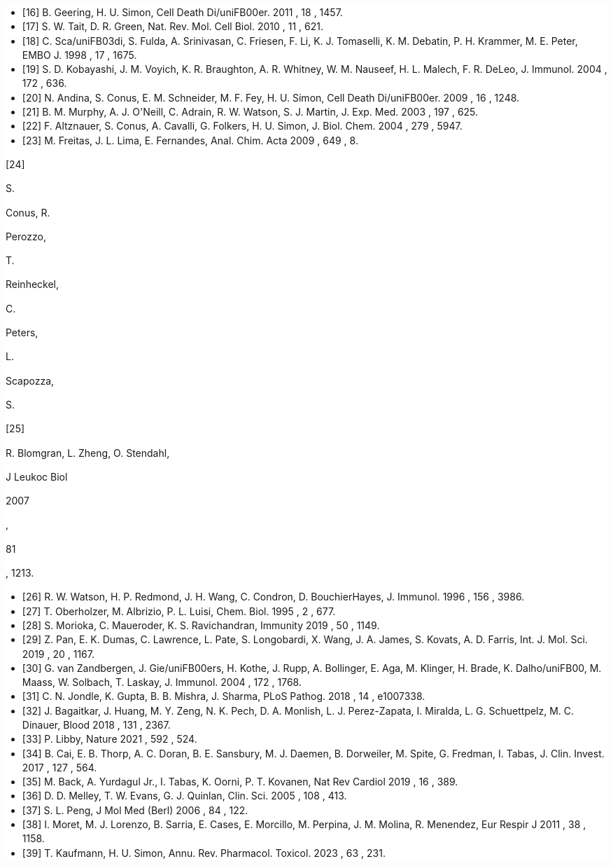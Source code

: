 - [16] B. Geering, H. U. Simon, Cell Death Di/uniFB00er. 2011 , 18 , 1457.
- [17] S. W. Tait, D. R. Green, Nat. Rev. Mol. Cell Biol. 2010 , 11 , 621.
- [18] C. Sca/uniFB03di, S. Fulda, A. Srinivasan, C. Friesen, F. Li, K. J. Tomaselli, K. M. Debatin, P. H. Krammer, M. E. Peter, EMBO J. 1998 , 17 , 1675.
- [19] S. D. Kobayashi, J. M. Voyich, K. R. Braughton, A. R. Whitney, W. M. Nauseef, H. L. Malech, F. R. DeLeo, J. Immunol. 2004 , 172 , 636.
- [20] N. Andina, S. Conus, E. M. Schneider, M. F. Fey, H. U. Simon, Cell Death Di/uniFB00er. 2009 , 16 , 1248.
- [21] B. M. Murphy, A. J. O'Neill, C. Adrain, R. W. Watson, S. J. Martin, J. Exp. Med. 2003 , 197 , 625.
- [22] F. Altznauer, S. Conus, A. Cavalli, G. Folkers, H. U. Simon, J. Biol. Chem. 2004 , 279 , 5947.
- [23] M. Freitas, J. L. Lima, E. Fernandes, Anal. Chim. Acta 2009 , 649 , 8.

[24]

S.

Conus, R.

Perozzo,

T.

Reinheckel,

C.

Peters,

L.

Scapozza,

S.

[25]

R. Blomgran, L. Zheng, O. Stendahl,

J Leukoc Biol

2007

,

81

, 1213.

- [26] R. W. Watson, H. P. Redmond, J. H. Wang, C. Condron, D. BouchierHayes, J. Immunol. 1996 , 156 , 3986.
- [27] T. Oberholzer, M. Albrizio, P. L. Luisi, Chem. Biol. 1995 , 2 , 677.
- [28] S. Morioka, C. Maueroder, K. S. Ravichandran, Immunity 2019 , 50 , 1149.
- [29] Z. Pan, E. K. Dumas, C. Lawrence, L. Pate, S. Longobardi, X. Wang, J. A. James, S. Kovats, A. D. Farris, Int. J. Mol. Sci. 2019 , 20 , 1167.
- [30] G. van Zandbergen, J. Gie/uniFB00ers, H. Kothe, J. Rupp, A. Bollinger, E. Aga, M. Klinger, H. Brade, K. Dalho/uniFB00, M. Maass, W. Solbach, T. Laskay, J. Immunol. 2004 , 172 , 1768.
- [31] C. N. Jondle, K. Gupta, B. B. Mishra, J. Sharma, PLoS Pathog. 2018 , 14 , e1007338.
- [32] J. Bagaitkar, J. Huang, M. Y. Zeng, N. K. Pech, D. A. Monlish, L. J. Perez-Zapata, I. Miralda, L. G. Schuettpelz, M. C. Dinauer, Blood 2018 , 131 , 2367.
- [33] P. Libby, Nature 2021 , 592 , 524.
- [34] B. Cai, E. B. Thorp, A. C. Doran, B. E. Sansbury, M. J. Daemen, B. Dorweiler, M. Spite, G. Fredman, I. Tabas, J. Clin. Invest. 2017 , 127 , 564.
- [35] M. Back, A. Yurdagul Jr., I. Tabas, K. Oorni, P. T. Kovanen, Nat Rev Cardiol 2019 , 16 , 389.
- [36] D. D. Melley, T. W. Evans, G. J. Quinlan, Clin. Sci. 2005 , 108 , 413.
- [37] S. L. Peng, J Mol Med (Berl) 2006 , 84 , 122.
- [38] I. Moret, M. J. Lorenzo, B. Sarria, E. Cases, E. Morcillo, M. Perpina, J. M. Molina, R. Menendez, Eur Respir J 2011 , 38 , 1158.
- [39] T. Kaufmann, H. U. Simon, Annu. Rev. Pharmacol. Toxicol. 2023 , 63 , 231.